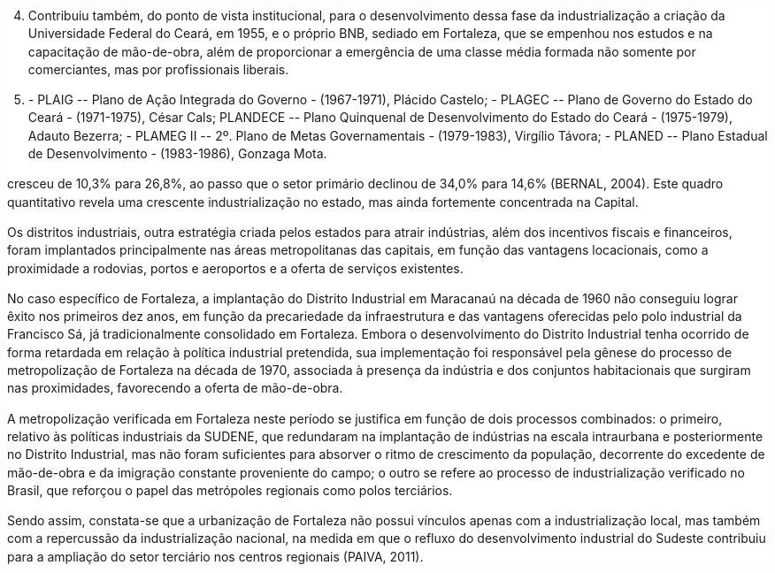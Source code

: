 4.  Contribuiu também, do ponto de vista institucional, para o
    desenvolvimento dessa fase da industrialização a criação da
    Universidade Federal do Ceará, em 1955, e o próprio BNB, sediado em
    Fortaleza, que se empenhou nos estudos e na capacitação de
    mão-de-obra, além de proporcionar a emergência de uma classe média
    formada não somente por comerciantes, mas por profissionais
    liberais.

5.  \- PLAIG -- Plano de Ação Integrada do Governo - (1967-1971),
    Plácido Castelo; - PLAGEC -- Plano de Governo do Estado do Ceará -
    (1971-1975), César Cals; PLANDECE -- Plano Quinquenal de
    Desenvolvimento do Estado do Ceará - (1975-1979), Adauto Bezerra; -
    PLAMEG II -- 2º. Plano de Metas Governamentais - (1979-1983),
    Virgílio Távora; - PLANED -- Plano Estadual de Desenvolvimento -
    (1983-1986), Gonzaga Mota.

cresceu de 10,3% para 26,8%, ao passo que o setor primário declinou de
34,0% para 14,6% (BERNAL, 2004). Este quadro quantitativo revela uma
crescente industrialização no estado, mas ainda fortemente concentrada
na Capital.

Os distritos industriais, outra estratégia criada pelos estados para
atrair indústrias, além dos incentivos fiscais e financeiros, foram
implantados principalmente nas áreas metropolitanas das capitais, em
função das vantagens locacionais, como a proximidade a rodovias, portos
e aeroportos e a oferta de serviços existentes.

No caso específico de Fortaleza, a implantação do Distrito Industrial em
Maracanaú na década de 1960 não conseguiu lograr êxito nos primeiros dez
anos, em função da precariedade da infraestrutura e das vantagens
oferecidas pelo polo industrial da Francisco Sá, já tradicionalmente
consolidado em Fortaleza. Embora o desenvolvimento do Distrito
Industrial tenha ocorrido de forma retardada em relação à política
industrial pretendida, sua implementação foi responsável pela gênese do
processo de metropolização de Fortaleza na década de 1970, associada à
presença da indústria e dos conjuntos habitacionais que surgiram nas
proximidades, favorecendo a oferta de mão-de-obra.

A metropolização verificada em Fortaleza neste período se justifica em
função de dois processos combinados: o primeiro, relativo às políticas
industriais da SUDENE, que redundaram na implantação de indústrias na
escala intraurbana e posteriormente no Distrito Industrial, mas não
foram suficientes para absorver o ritmo de crescimento da população,
decorrente do excedente de mão-de-obra e da imigração constante
proveniente do campo; o outro se refere ao processo de industrialização
verificado no Brasil, que reforçou o papel das metrópoles regionais como
polos terciários.

Sendo assim, constata-se que a urbanização de Fortaleza não possui
vínculos apenas com a industrialização local, mas também com a
repercussão da industrialização nacional, na medida em que o refluxo do
desenvolvimento industrial do Sudeste contribuiu para a ampliação do
setor terciário nos centros regionais (PAIVA, 2011).
